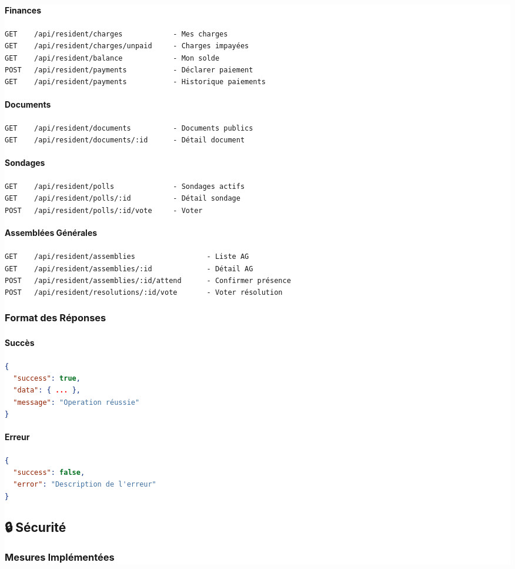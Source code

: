 #### Finances
```
GET    /api/resident/charges            - Mes charges
GET    /api/resident/charges/unpaid     - Charges impayées
GET    /api/resident/balance            - Mon solde
POST   /api/resident/payments           - Déclarer paiement
GET    /api/resident/payments           - Historique paiements
```

#### Documents
```
GET    /api/resident/documents          - Documents publics
GET    /api/resident/documents/:id      - Détail document
```

#### Sondages
```
GET    /api/resident/polls              - Sondages actifs
GET    /api/resident/polls/:id          - Détail sondage
POST   /api/resident/polls/:id/vote     - Voter
```

#### Assemblées Générales
```
GET    /api/resident/assemblies                 - Liste AG
GET    /api/resident/assemblies/:id             - Détail AG
POST   /api/resident/assemblies/:id/attend      - Confirmer présence
POST   /api/resident/resolutions/:id/vote       - Voter résolution
```

### Format des Réponses

#### Succès
```json
{
  "success": true,
  "data": { ... },
  "message": "Operation réussie"
}
```

#### Erreur
```json
{
  "success": false,
  "error": "Description de l'erreur"
}
```

## 🔒 Sécurité

### Mesures Implémentées
